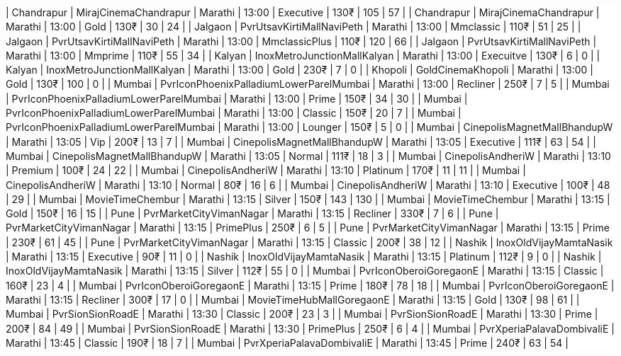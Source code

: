 | Chandrapur | MirajCinemaChandrapur                   | Marathi  | 13:00 | Executive       |  130₹ |      105 |     57 |
| Chandrapur | MirajCinemaChandrapur                   | Marathi  | 13:00 | Gold            |  130₹ |       30 |     24 |
| Jalgaon    | PvrUtsavKirtiMallNaviPeth               | Marathi  | 13:00 | Mmclassic       |  110₹ |       51 |     25 |
| Jalgaon    | PvrUtsavKirtiMallNaviPeth               | Marathi  | 13:00 | MmclassicPlus   |  110₹ |      120 |     66 |
| Jalgaon    | PvrUtsavKirtiMallNaviPeth               | Marathi  | 13:00 | Mmprime         |  110₹ |       55 |     34 |
| Kalyan     | InoxMetroJunctionMallKalyan             | Marathi  | 13:00 | Execuitve       |  130₹ |        6 |      0 |
| Kalyan     | InoxMetroJunctionMallKalyan             | Marathi  | 13:00 | Gold            |  230₹ |        7 |      0 |
| Khopoli    | GoldCinemaKhopoli                       | Marathi  | 13:00 | Gold            |  130₹ |      100 |      0 |
| Mumbai     | PvrIconPhoenixPalladiumLowerParelMumbai | Marathi  | 13:00 | Recliner        |  250₹ |        7 |      5 |
| Mumbai     | PvrIconPhoenixPalladiumLowerParelMumbai | Marathi  | 13:00 | Prime           |  150₹ |       34 |     30 |
| Mumbai     | PvrIconPhoenixPalladiumLowerParelMumbai | Marathi  | 13:00 | Classic         |  150₹ |       20 |      7 |
| Mumbai     | PvrIconPhoenixPalladiumLowerParelMumbai | Marathi  | 13:00 | Lounger         |  150₹ |        5 |      0 |
| Mumbai     | CinepolisMagnetMallBhandupW             | Marathi  | 13:05 | Vip             |  200₹ |       13 |      7 |
| Mumbai     | CinepolisMagnetMallBhandupW             | Marathi  | 13:05 | Executive       |  111₹ |       63 |     54 |
| Mumbai     | CinepolisMagnetMallBhandupW             | Marathi  | 13:05 | Normal          |  111₹ |       18 |      3 |
| Mumbai     | CinepolisAndheriW                       | Marathi  | 13:10 | Premium         |  100₹ |       24 |     22 |
| Mumbai     | CinepolisAndheriW                       | Marathi  | 13:10 | Platinum        |  170₹ |       11 |     11 |
| Mumbai     | CinepolisAndheriW                       | Marathi  | 13:10 | Normal          |   80₹ |       16 |      6 |
| Mumbai     | CinepolisAndheriW                       | Marathi  | 13:10 | Executive       |  100₹ |       48 |     29 |
| Mumbai     | MovieTimeChembur                        | Marathi  | 13:15 | Silver          |  150₹ |      143 |    130 |
| Mumbai     | MovieTimeChembur                        | Marathi  | 13:15 | Gold            |  150₹ |       16 |     15 |
| Pune       | PvrMarketCityVimanNagar                 | Marathi  | 13:15 | Recliner        |  330₹ |        7 |      6 |
| Pune       | PvrMarketCityVimanNagar                 | Marathi  | 13:15 | PrimePlus       |  250₹ |        6 |      5 |
| Pune       | PvrMarketCityVimanNagar                 | Marathi  | 13:15 | Prime           |  230₹ |       61 |     45 |
| Pune       | PvrMarketCityVimanNagar                 | Marathi  | 13:15 | Classic         |  200₹ |       38 |     12 |
| Nashik     | InoxOldVijayMamtaNasik                  | Marathi  | 13:15 | Executive       |   90₹ |       11 |      0 |
| Nashik     | InoxOldVijayMamtaNasik                  | Marathi  | 13:15 | Platinum        |  112₹ |        9 |      0 |
| Nashik     | InoxOldVijayMamtaNasik                  | Marathi  | 13:15 | Silver          |  112₹ |       55 |      0 |
| Mumbai     | PvrIconOberoiGoregaonE                  | Marathi  | 13:15 | Classic         |  160₹ |       23 |      4 |
| Mumbai     | PvrIconOberoiGoregaonE                  | Marathi  | 13:15 | Prime           |  180₹ |       78 |     18 |
| Mumbai     | PvrIconOberoiGoregaonE                  | Marathi  | 13:15 | Recliner        |  300₹ |       17 |      0 |
| Mumbai     | MovieTimeHubMallGoregaonE               | Marathi  | 13:15 | Gold            |  130₹ |       98 |     61 |
| Mumbai     | PvrSionSionRoadE                        | Marathi  | 13:30 | Classic         |  200₹ |       23 |      3 |
| Mumbai     | PvrSionSionRoadE                        | Marathi  | 13:30 | Prime           |  200₹ |       84 |     49 |
| Mumbai     | PvrSionSionRoadE                        | Marathi  | 13:30 | PrimePlus       |  250₹ |        6 |      4 |
| Mumbai     | PvrXperiaPalavaDombivaliE               | Marathi  | 13:45 | Classic         |  190₹ |       18 |      7 |
| Mumbai     | PvrXperiaPalavaDombivaliE               | Marathi  | 13:45 | Prime           |  240₹ |       63 |     54 |